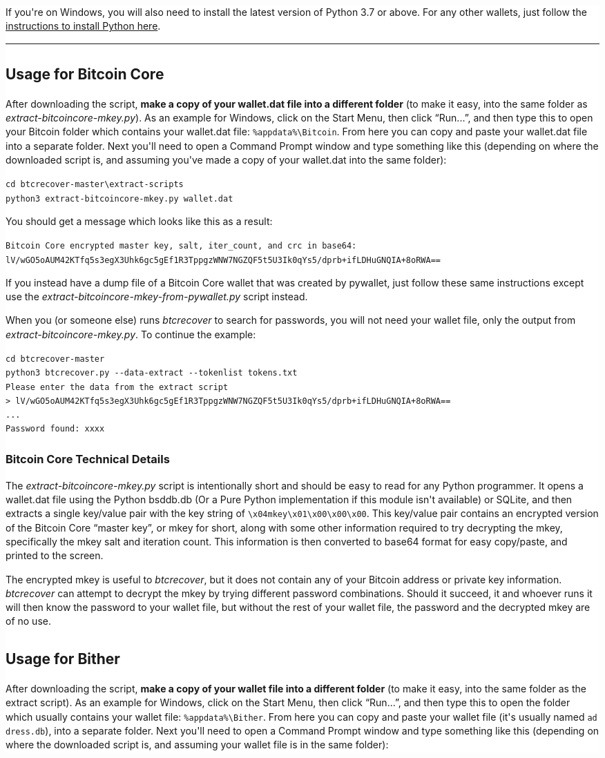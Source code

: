 If you're on Windows, you will also need to install the latest version of Python 3.7 or above. For any other wallets, just follow the [instructions to install Python here](INSTALL.md#python).

----------

## Usage for Bitcoin Core ##

After downloading the script, **make a copy of your wallet.dat file into a different folder** (to make it easy, into the same folder as *extract-bitcoincore-mkey.py*). As an example for Windows, click on the Start Menu, then click “Run...”, and then type this to open your Bitcoin folder which contains your wallet.dat file: `%appdata%\Bitcoin`. From here you can copy and paste your wallet.dat file into a separate folder. Next you'll need to open a Command Prompt window and type something like this (depending on where the downloaded script is, and assuming you've made a copy of your wallet.dat into the same folder):

    cd btcrecover-master\extract-scripts
    python3 extract-bitcoincore-mkey.py wallet.dat

You should get a message which looks like this as a result:

    Bitcoin Core encrypted master key, salt, iter_count, and crc in base64:
    lV/wGO5oAUM42KTfq5s3egX3Uhk6gc5gEf1R3TppgzWNW7NGZQF5t5U3Ik0qYs5/dprb+ifLDHuGNQIA+8oRWA==

If you instead have a dump file of a Bitcoin Core wallet that was created by pywallet, just follow these same instructions except use the *extract-bitcoincore-mkey-from-pywallet.py* script instead.

When you (or someone else) runs *btcrecover* to search for passwords, you will not need your wallet file, only the output from *extract-bitcoincore-mkey.py*. To continue the example:

    cd btcrecover-master
    python3 btcrecover.py --data-extract --tokenlist tokens.txt
    Please enter the data from the extract script
    > lV/wGO5oAUM42KTfq5s3egX3Uhk6gc5gEf1R3TppgzWNW7NGZQF5t5U3Ik0qYs5/dprb+ifLDHuGNQIA+8oRWA==
    ...
    Password found: xxxx

### Bitcoin Core Technical Details ###

The *extract-bitcoincore-mkey.py* script is intentionally short and should be easy to read for any Python programmer. It opens a wallet.dat file using the Python bsddb.db (Or a Pure Python implementation if this module isn't available) or SQLite, and then extracts a single key/value pair with the key string of `\x04mkey\x01\x00\x00\x00`. This key/value pair contains an encrypted version of the Bitcoin Core “master key”, or mkey for short, along with some other information required to try decrypting the mkey, specifically the mkey salt and iteration count. This information is then converted to base64 format for easy copy/paste, and printed to the screen.

The encrypted mkey is useful to *btcrecover*, but it does not contain any of your Bitcoin address or private key information. *btcrecover* can attempt to decrypt the mkey by trying different password combinations. Should it succeed, it and whoever runs it will then know the password to your wallet file, but without the rest of your wallet file, the password and the decrypted mkey are of no use.

## Usage for Bither ##

After downloading the script, **make a copy of your wallet file into a different folder** (to make it easy, into the same folder as the extract script). As an example for Windows, click on the Start Menu, then click “Run...”, and then type this to open the folder which usually contains your wallet file: `%appdata%\Bither`. From here you can copy and paste your wallet file (it's usually named `address.db`), into a separate folder. Next you'll need to open a Command Prompt window and type something like this (depending on where the downloaded script is, and assuming your wallet file is in the same folder):

